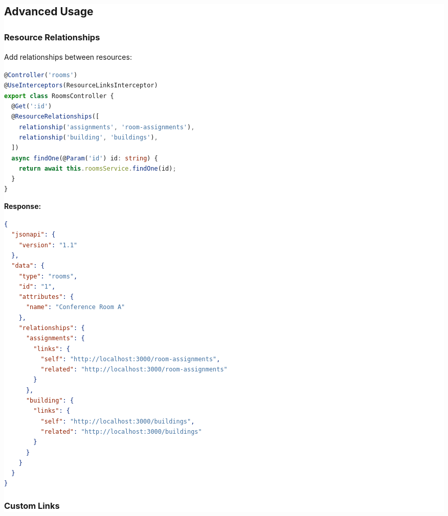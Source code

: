 ## Advanced Usage

### Resource Relationships

Add relationships between resources:

```typescript
@Controller('rooms')
@UseInterceptors(ResourceLinksInterceptor)
export class RoomsController {
  @Get(':id')
  @ResourceRelationships([
    relationship('assignments', 'room-assignments'),
    relationship('building', 'buildings'),
  ])
  async findOne(@Param('id') id: string) {
    return await this.roomsService.findOne(id);
  }
}
```

**Response:**
```json
{
  "jsonapi": {
    "version": "1.1"
  },
  "data": {
    "type": "rooms",
    "id": "1",
    "attributes": {
      "name": "Conference Room A"
    },
    "relationships": {
      "assignments": {
        "links": {
          "self": "http://localhost:3000/room-assignments",
          "related": "http://localhost:3000/room-assignments"
        }
      },
      "building": {
        "links": {
          "self": "http://localhost:3000/buildings",
          "related": "http://localhost:3000/buildings"
        }
      }
    }
  }
}
```

### Custom Links
